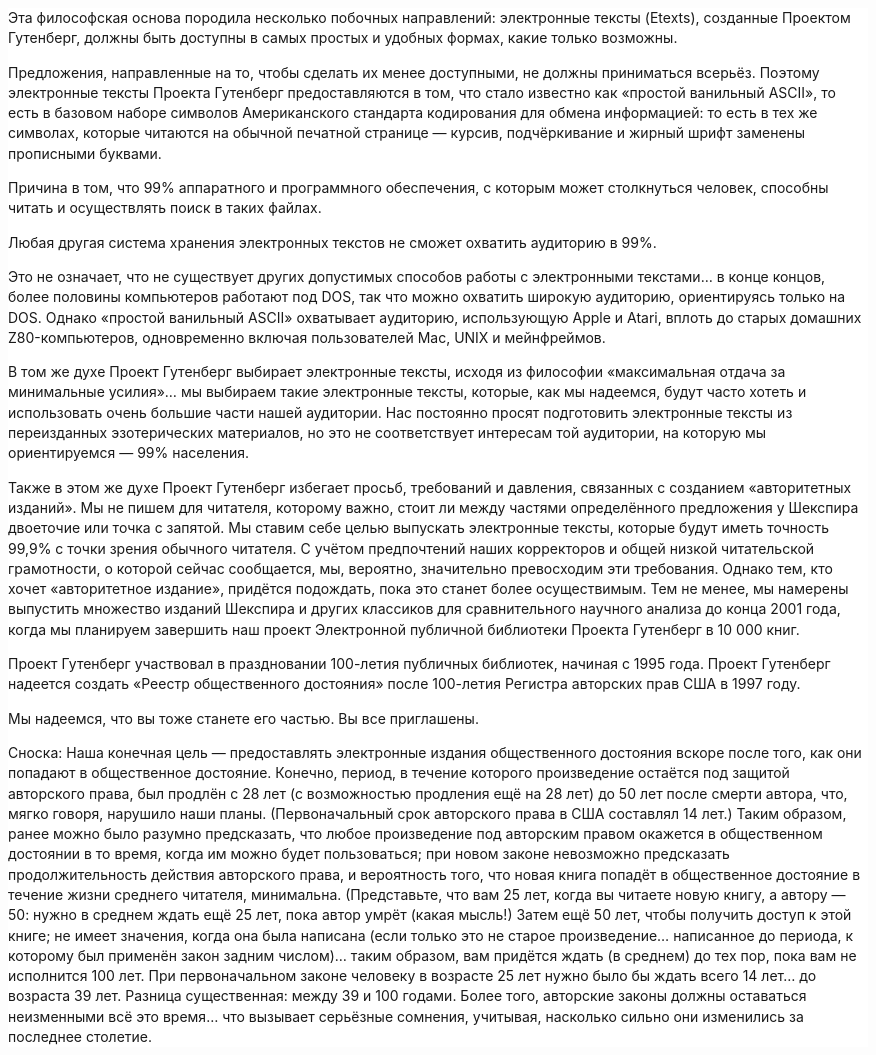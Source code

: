 Эта философская основа породила несколько побочных направлений: электронные тексты (Etexts), созданные Проектом Гутенберг, должны быть доступны в самых простых и удобных формах, какие только возможны.

Предложения, направленные на то, чтобы сделать их менее доступными, не должны приниматься всерьёз. Поэтому электронные тексты Проекта Гутенберг предоставляются в том, что стало известно как «простой ванильный ASCII», то есть в базовом наборе символов Американского стандарта кодирования для обмена информацией: то есть в тех же символах, которые читаются на обычной печатной странице — курсив, подчёркивание и жирный шрифт заменены прописными буквами.

Причина в том, что 99% аппаратного и программного обеспечения, с которым может столкнуться человек, способны читать и осуществлять поиск в таких файлах.

Любая другая система хранения электронных текстов не сможет охватить аудиторию в 99%.

Это не означает, что не существует других допустимых способов работы с электронными текстами… в конце концов, более половины компьютеров работают под DOS, так что можно охватить широкую аудиторию, ориентируясь только на DOS. Однако «простой ванильный ASCII» охватывает аудиторию, использующую Apple и Atari, вплоть до старых домашних Z80-компьютеров, одновременно включая пользователей Mac, UNIX и мейнфреймов.

В том же духе Проект Гутенберг выбирает электронные тексты, исходя из философии «максимальная отдача за минимальные усилия»… мы выбираем такие электронные тексты, которые, как мы надеемся, будут часто хотеть и использовать очень большие части нашей аудитории. Нас постоянно просят подготовить электронные тексты из переизданных эзотерических материалов, но это не соответствует интересам той аудитории, на которую мы ориентируемся — 99% населения.

Также в этом же духе Проект Гутенберг избегает просьб, требований и давления, связанных с созданием «авторитетных изданий». Мы не пишем для читателя, которому важно, стоит ли между частями определённого предложения у Шекспира двоеточие или точка с запятой. Мы ставим себе целью выпускать электронные тексты, которые будут иметь точность 99,9% с точки зрения обычного читателя. С учётом предпочтений наших корректоров и общей низкой читательской грамотности, о которой сейчас сообщается, мы, вероятно, значительно превосходим эти требования. Однако тем, кто хочет «авторитетное издание», придётся подождать, пока это станет более осуществимым. Тем не менее, мы намерены выпустить множество изданий Шекспира и других классиков для сравнительного научного анализа до конца 2001 года, когда мы планируем завершить наш проект Электронной публичной библиотеки Проекта Гутенберг в 10 000 книг.

Проект Гутенберг участвовал в праздновании 100-летия публичных библиотек, начиная с 1995 года. Проект Гутенберг надеется создать «Реестр общественного достояния» после 100-летия Регистра авторских прав США в 1997 году.

Мы надеемся, что вы тоже станете его частью. Вы все приглашены.

Сноска: Наша конечная цель — предоставлять электронные издания общественного достояния вскоре после того, как они попадают в общественное достояние. Конечно, период, в течение которого произведение остаётся под защитой авторского права, был продлён с 28 лет (с возможностью продления ещё на 28 лет) до 50 лет после смерти автора, что, мягко говоря, нарушило наши планы. (Первоначальный срок авторского права в США составлял 14 лет.) Таким образом, ранее можно было разумно предсказать, что любое произведение под авторским правом окажется в общественном достоянии в то время, когда им можно будет пользоваться; при новом законе невозможно предсказать продолжительность действия авторского права, и вероятность того, что новая книга попадёт в общественное достояние в течение жизни среднего читателя, минимальна. (Представьте, что вам 25 лет, когда вы читаете новую книгу, а автору — 50: нужно в среднем ждать ещё 25 лет, пока автор умрёт (какая мысль!) Затем ещё 50 лет, чтобы получить доступ к этой книге; не имеет значения, когда она была написана (если только это не старое произведение… написанное до периода, к которому был применён закон задним числом)… таким образом, вам придётся ждать (в среднем) до тех пор, пока вам не исполнится 100 лет. При первоначальном законе человеку в возрасте 25 лет нужно было бы ждать всего 14 лет… до возраста 39 лет. Разница существенная: между 39 и 100 годами. Более того, авторские законы должны оставаться неизменными всё это время… что вызывает серьёзные сомнения, учитывая, насколько сильно они изменились за последнее столетие.
